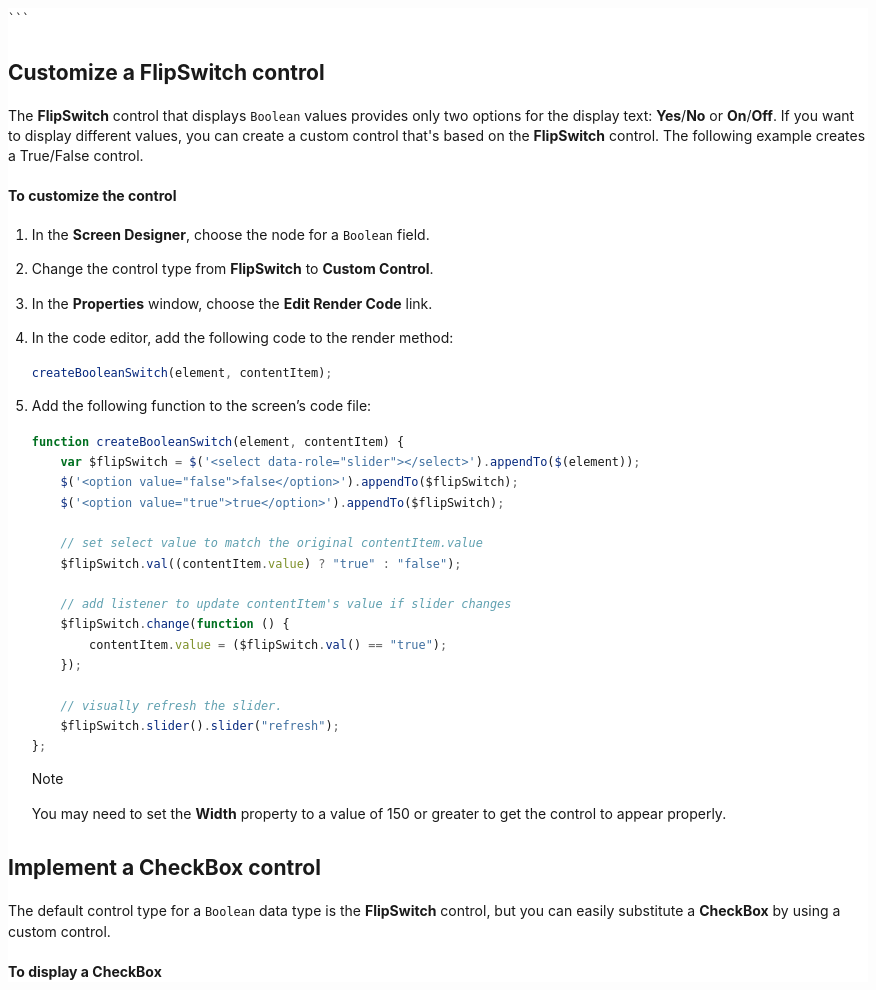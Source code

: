     ```  
  
##  <a name="FlipSwitch"></a> Customize a FlipSwitch control  
 The **FlipSwitch** control that displays `Boolean` values provides only two options for the display text: **Yes**/**No** or **On**/**Off**. If you want to display different values, you can create a custom control that's based on the **FlipSwitch** control. The following example creates a True/False control.  
  
#### To customize the control  
  
1.  In the **Screen Designer**, choose the node for a `Boolean` field.  
  
2.  Change the control type from **FlipSwitch** to **Custom Control**.  
  
3.  In the **Properties** window, choose the **Edit Render Code** link.  
  
4.  In the code editor, add the following code to the render method:  
  
    ```javascript  
    createBooleanSwitch(element, contentItem);  
    ```  
  
5.  Add the following function to the screen’s code file:  
  
    ```javascript  
    function createBooleanSwitch(element, contentItem) {  
        var $flipSwitch = $('<select data-role="slider"></select>').appendTo($(element));  
        $('<option value="false">false</option>').appendTo($flipSwitch);  
        $('<option value="true">true</option>').appendTo($flipSwitch);  
  
        // set select value to match the original contentItem.value  
        $flipSwitch.val((contentItem.value) ? "true" : "false");  
  
        // add listener to update contentItem's value if slider changes  
        $flipSwitch.change(function () {  
            contentItem.value = ($flipSwitch.val() == "true");  
        });  
  
        // visually refresh the slider.  
        $flipSwitch.slider().slider("refresh");  
    };  
    ```  
  
    > [!NOTE]
    >  You may need to set the **Width** property to a value of 150 or greater to get the control to appear properly.  
  
##  <a name="ImplementCheckbox"></a> Implement a CheckBox control  
 The default control type for a `Boolean` data type is the **FlipSwitch** control, but you can easily substitute a **CheckBox** by using a custom control.  
  
#### To display a CheckBox  
  